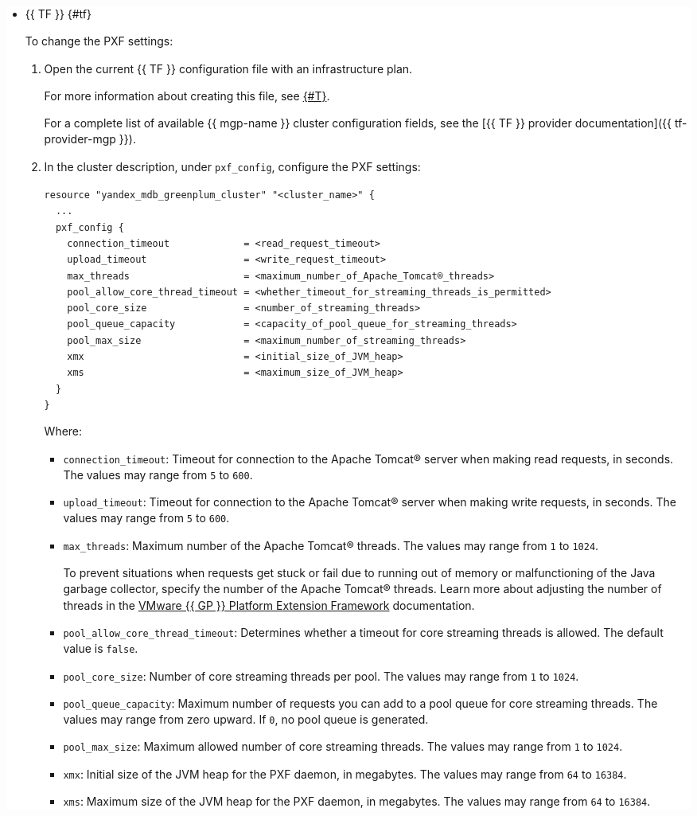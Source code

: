 - {{ TF }} {#tf}

   To change the PXF settings:

   1. Open the current {{ TF }} configuration file with an infrastructure plan.

      For more information about creating this file, see [{#T}](../cluster-create.md).

      For a complete list of available {{ mgp-name }} cluster configuration fields, see the [{{ TF }} provider documentation]({{ tf-provider-mgp }}).

   1. In the cluster description, under `pxf_config`, configure the PXF settings:

      ```hcl
      resource "yandex_mdb_greenplum_cluster" "<cluster_name>" {
        ...
        pxf_config {
          connection_timeout             = <read_request_timeout>
          upload_timeout                 = <write_request_timeout>
          max_threads                    = <maximum_number_of_Apache_Tomcat®_threads>
          pool_allow_core_thread_timeout = <whether_timeout_for_streaming_threads_is_permitted>
          pool_core_size                 = <number_of_streaming_threads>
          pool_queue_capacity            = <capacity_of_pool_queue_for_streaming_threads>
          pool_max_size                  = <maximum_number_of_streaming_threads>
          xmx                            = <initial_size_of_JVM_heap>
          xms                            = <maximum_size_of_JVM_heap>
        }
      }
      ```

      Where:

      * `connection_timeout`: Timeout for connection to the Apache Tomcat® server when making read requests, in seconds. The values may range from `5` to `600`.
      * `upload_timeout`: Timeout for connection to the Apache Tomcat® server when making write requests, in seconds. The values may range from `5` to `600`.
      * `max_threads`: Maximum number of the Apache Tomcat® threads. The values may range from `1` to `1024`.

         To prevent situations when requests get stuck or fail due to running out of memory or malfunctioning of the Java garbage collector, specify the number of the Apache Tomcat® threads. Learn more about adjusting the number of threads in the [VMware {{ GP }} Platform Extension Framework](https://docs.vmware.com/en/VMware-Greenplum-Platform-Extension-Framework/6.9/greenplum-platform-extension-framework/cfg_mem.html) documentation.

      * `pool_allow_core_thread_timeout`: Determines whether a timeout for core streaming threads is allowed. The default value is `false`.
      * `pool_core_size`: Number of core streaming threads per pool. The values may range from `1` to `1024`.
      * `pool_queue_capacity`: Maximum number of requests you can add to a pool queue for core streaming threads. The values may range from zero upward. If `0`, no pool queue is generated.
      * `pool_max_size`: Maximum allowed number of core streaming threads. The values may range from `1` to `1024`.
      * `xmx`: Initial size of the JVM heap for the PXF daemon, in megabytes. The values may range from `64` to `16384`.
      * `xms`: Maximum size of the JVM heap for the PXF daemon, in megabytes. The values may range from `64` to `16384`.
